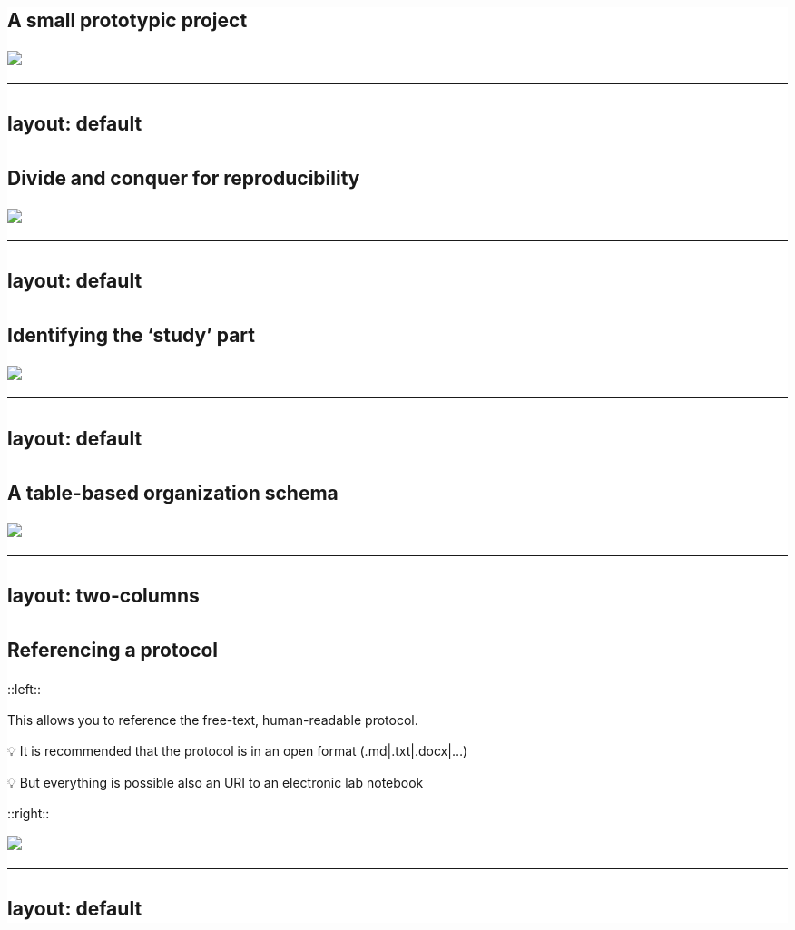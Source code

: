 ## A small prototypic project

<img src="/images-kb/start-here/arc-prototypic.svg" />

---
layout: default
---

## Divide and conquer for reproducibility

<img src="/images-kb/start-here/arc-prototypic-study-divide-conquer.svg" />

---
layout: default
---

## Identifying the ‘study’ part

<img src="/images-kb/start-here/arc-prototypic-study-identify.svg"/>

---
layout: default
---



## A table-based organization schema

<img src="/images-kb/start-here/arc-prototypic-metadata-table-representation.svg" />

---
layout: two-columns
---

## Referencing a protocol

::left::

This allows you to reference the free-text, human-readable protocol.

💡 It is recommended that the protocol is in an open format (.md|.txt|.docx|…)

💡 But everything is possible also an URI to an electronic lab notebook

::right::

<img src="/images-kb/start-here/arc-prototypic-study-protocolref.svg" />

---
layout: default
---
